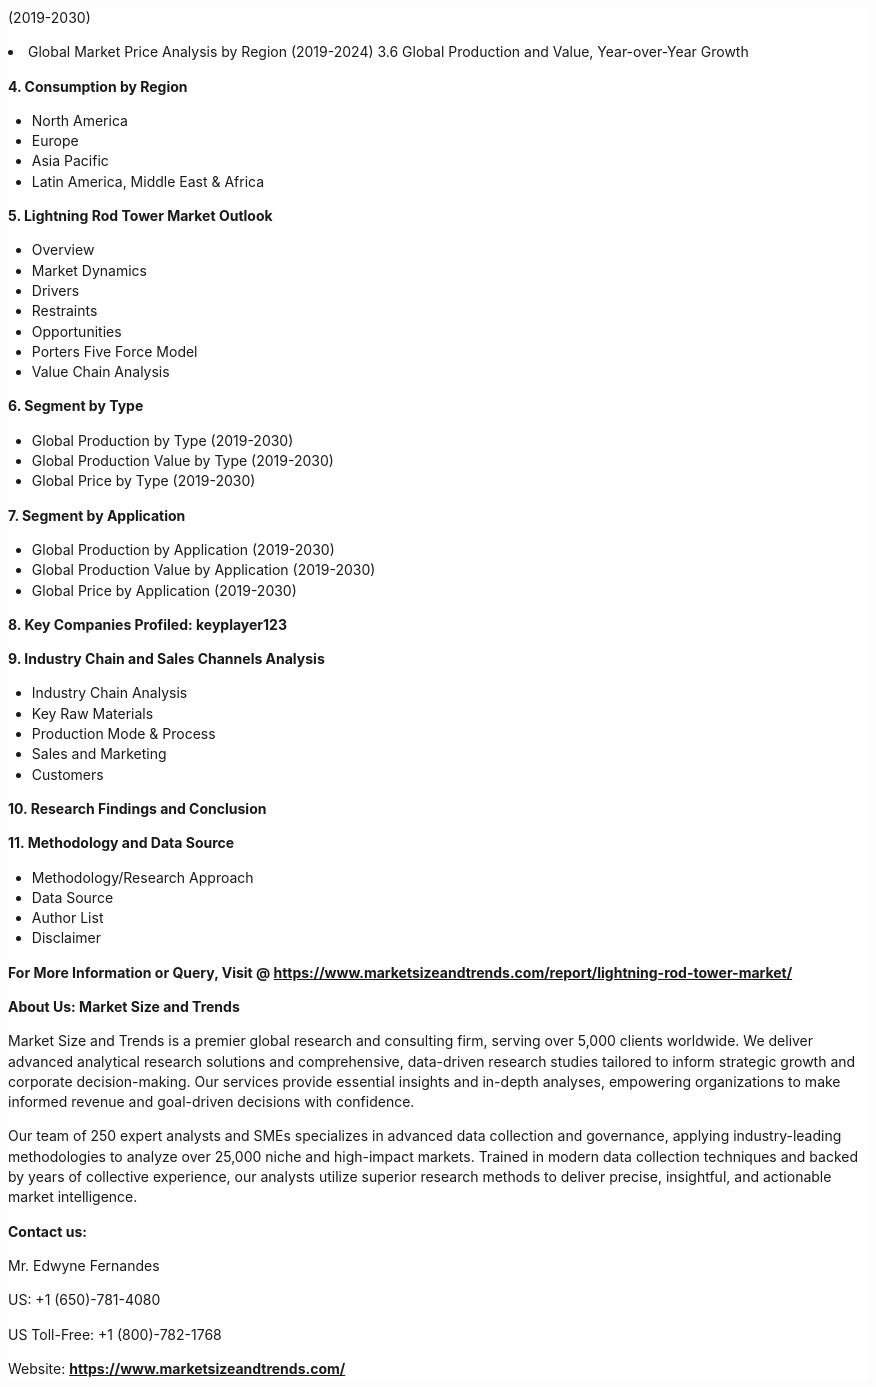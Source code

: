 (2019-2030)</li><li>Global Market Price Analysis by Region (2019-2024) 3.6 Global Production and Value, Year-over-Year Growth</li></ul><p><strong>4. Consumption by Region</strong></p><ul><li>North America</li><li>Europe</li><li>Asia Pacific</li><li>Latin America, Middle East &amp; Africa</li></ul><p><strong>5. Lightning Rod Tower Market Outlook</strong></p><ul><li>Overview</li><li>Market Dynamics</li><li>Drivers</li><li>Restraints</li><li>Opportunities</li><li>Porters Five Force Model</li><li>Value Chain Analysis&nbsp;</li></ul><p><strong>6. Segment by Type</strong></p><ul><li>Global Production by Type (2019-2030)</li><li>Global Production Value by Type (2019-2030)</li><li>Global Price by Type (2019-2030)</li></ul><p><strong>7. Segment by Application</strong></p><ul><li>Global Production by Application (2019-2030)</li><li>Global Production Value by Application (2019-2030)</li><li>Global Price by Application (2019-2030)</li></ul><p><strong>8. Key Companies Profiled: keyplayer123</strong></p><p><strong>9. Industry Chain and Sales Channels Analysis</strong></p><ul><li>Industry Chain Analysis</li><li>Key Raw Materials</li><li>Production Mode &amp; Process</li><li>Sales and Marketing</li><li>Customers</li></ul><p><strong>10. Research Findings and Conclusion</strong></p><p><strong>11. Methodology and Data Source</strong></p><ul><li>Methodology/Research Approach</li><li>Data Source</li><li>Author List</li><li>Disclaimer</li></ul></p><p><strong>For More Information or Query, Visit @ <a href="https://www.marketsizeandtrends.com/report/lightning-rod-tower-market/">https://www.marketsizeandtrends.com/report/lightning-rod-tower-market/</a></strong></p><p><strong>About Us: Market Size and Trends</strong></p><p>Market Size and Trends is a premier global research and consulting firm, serving over 5,000 clients worldwide. We deliver advanced analytical research solutions and comprehensive, data-driven research studies tailored to inform strategic growth and corporate decision-making. Our services provide essential insights and in-depth analyses, empowering organizations to make informed revenue and goal-driven decisions with confidence.</p><p>Our team of 250 expert analysts and SMEs specializes in advanced data collection and governance, applying industry-leading methodologies to analyze over 25,000 niche and high-impact markets. Trained in modern data collection techniques and backed by years of collective experience, our analysts utilize superior research methods to deliver precise, insightful, and actionable market intelligence.</p><p><strong>Contact us:</strong></p><p>Mr. Edwyne Fernandes</p><p>US: +1 (650)-781-4080</p><p>US Toll-Free: +1 (800)-782-1768</p><p>Website: <strong><a href="https://www.marketsizeandtrends.com/">https://www.marketsizeandtrends.com/</a></strong></p>
